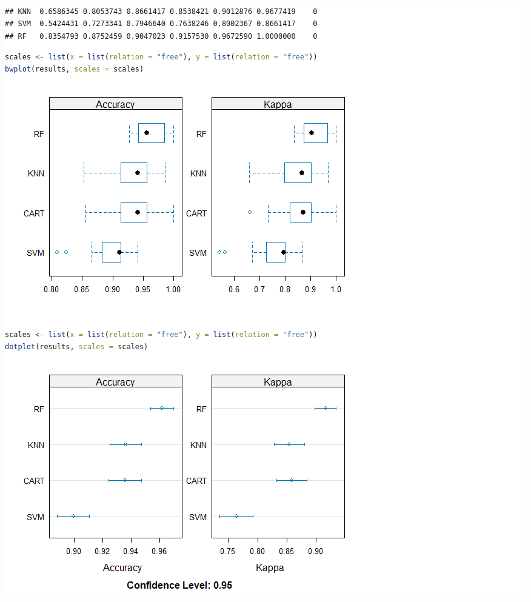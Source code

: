     ## KNN  0.6586345 0.8053743 0.8661417 0.8538421 0.9012876 0.9677419    0
    ## SVM  0.5424431 0.7273341 0.7946640 0.7638246 0.8002367 0.8661417    0
    ## RF   0.8354793 0.8752459 0.9047023 0.9157530 0.9672590 1.0000000    0

``` r
scales <- list(x = list(relation = "free"), y = list(relation = "free"))
bwplot(results, scales = scales)
```

![](Lab-Submission-Markdown_files/figure-gfm/results-1.png)

``` r
scales <- list(x = list(relation = "free"), y = list(relation = "free"))
dotplot(results, scales = scales)
```

![](Lab-Submission-Markdown_files/figure-gfm/results-2.png)

